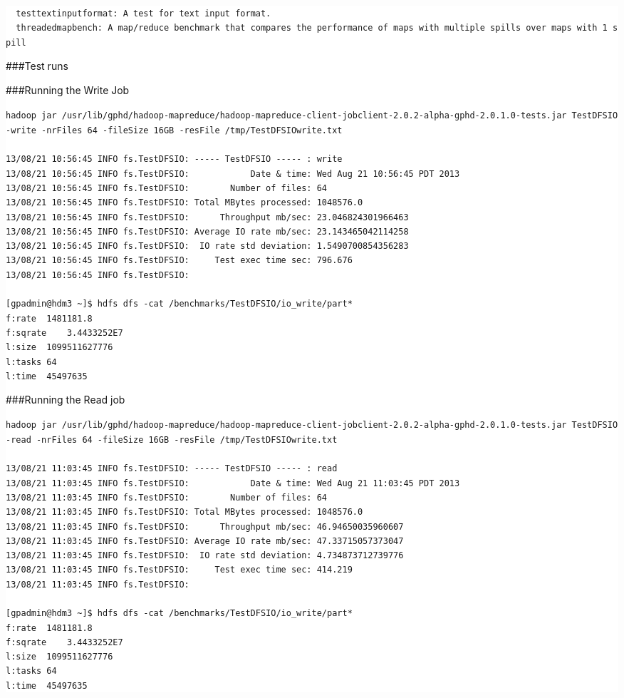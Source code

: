 ```
  testtextinputformat: A test for text input format.
  threadedmapbench: A map/reduce benchmark that compares the performance of maps with multiple spills over maps with 1 spill
```

###Test runs

###Running the Write Job
```
hadoop jar /usr/lib/gphd/hadoop-mapreduce/hadoop-mapreduce-client-jobclient-2.0.2-alpha-gphd-2.0.1.0-tests.jar TestDFSIO -write -nrFiles 64 -fileSize 16GB -resFile /tmp/TestDFSIOwrite.txt

13/08/21 10:56:45 INFO fs.TestDFSIO: ----- TestDFSIO ----- : write
13/08/21 10:56:45 INFO fs.TestDFSIO:            Date & time: Wed Aug 21 10:56:45 PDT 2013
13/08/21 10:56:45 INFO fs.TestDFSIO:        Number of files: 64
13/08/21 10:56:45 INFO fs.TestDFSIO: Total MBytes processed: 1048576.0
13/08/21 10:56:45 INFO fs.TestDFSIO:      Throughput mb/sec: 23.046824301966463
13/08/21 10:56:45 INFO fs.TestDFSIO: Average IO rate mb/sec: 23.143465042114258
13/08/21 10:56:45 INFO fs.TestDFSIO:  IO rate std deviation: 1.5490700854356283
13/08/21 10:56:45 INFO fs.TestDFSIO:     Test exec time sec: 796.676
13/08/21 10:56:45 INFO fs.TestDFSIO:

[gpadmin@hdm3 ~]$ hdfs dfs -cat /benchmarks/TestDFSIO/io_write/part*
f:rate	1481181.8
f:sqrate	3.4433252E7
l:size	1099511627776
l:tasks	64
l:time	45497635
```

###Running the Read job

```
hadoop jar /usr/lib/gphd/hadoop-mapreduce/hadoop-mapreduce-client-jobclient-2.0.2-alpha-gphd-2.0.1.0-tests.jar TestDFSIO -read -nrFiles 64 -fileSize 16GB -resFile /tmp/TestDFSIOwrite.txt

13/08/21 11:03:45 INFO fs.TestDFSIO: ----- TestDFSIO ----- : read
13/08/21 11:03:45 INFO fs.TestDFSIO:            Date & time: Wed Aug 21 11:03:45 PDT 2013
13/08/21 11:03:45 INFO fs.TestDFSIO:        Number of files: 64
13/08/21 11:03:45 INFO fs.TestDFSIO: Total MBytes processed: 1048576.0
13/08/21 11:03:45 INFO fs.TestDFSIO:      Throughput mb/sec: 46.94650035960607
13/08/21 11:03:45 INFO fs.TestDFSIO: Average IO rate mb/sec: 47.33715057373047
13/08/21 11:03:45 INFO fs.TestDFSIO:  IO rate std deviation: 4.734873712739776
13/08/21 11:03:45 INFO fs.TestDFSIO:     Test exec time sec: 414.219
13/08/21 11:03:45 INFO fs.TestDFSIO:

[gpadmin@hdm3 ~]$ hdfs dfs -cat /benchmarks/TestDFSIO/io_write/part*
f:rate	1481181.8
f:sqrate	3.4433252E7
l:size	1099511627776
l:tasks	64
l:time	45497635
```
